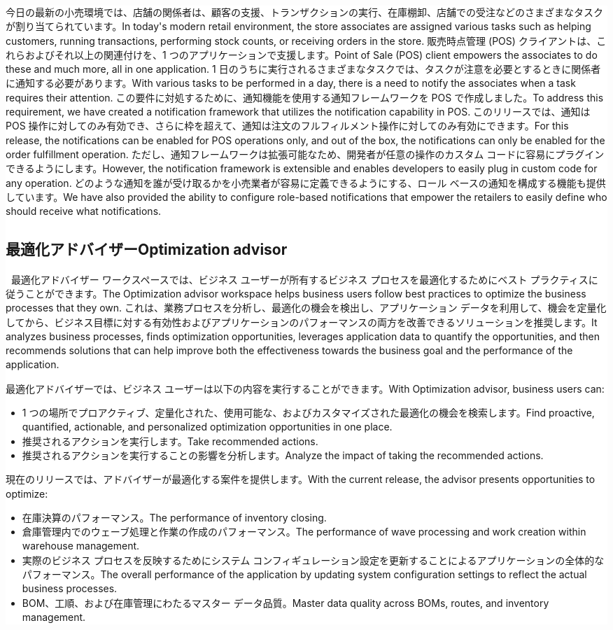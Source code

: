 <span data-ttu-id="f61a2-218">今日の最新の小売環境では、店舗の関係者は、顧客の支援、トランザクションの実行、在庫棚卸、店舗での受注などのさまざまなタスクが割り当てられています。</span><span class="sxs-lookup"><span data-stu-id="f61a2-218">In today's modern retail environment, the store associates are assigned various tasks such as helping customers, running transactions, performing stock counts, or receiving orders in the store.</span></span> <span data-ttu-id="f61a2-219">販売時点管理 (POS) クライアントは、これらおよびそれ以上の関連付けを、1 つのアプリケーションで支援します。</span><span class="sxs-lookup"><span data-stu-id="f61a2-219">Point of Sale (POS) client empowers the associates to do these and much more, all in one application.</span></span> <span data-ttu-id="f61a2-220">1 日のうちに実行されるさまざまなタスクでは、タスクが注意を必要とするときに関係者に通知する必要があります。</span><span class="sxs-lookup"><span data-stu-id="f61a2-220">With various tasks to be performed in a day, there is a need to notify the associates when a task requires their attention.</span></span> <span data-ttu-id="f61a2-221">この要件に対処するために、通知機能を使用する通知フレームワークを POS で作成しました。</span><span class="sxs-lookup"><span data-stu-id="f61a2-221">To address this requirement, we have created a notification framework that utilizes the notification capability in POS.</span></span> <span data-ttu-id="f61a2-222">このリリースでは、通知は POS 操作に対してのみ有効でき、さらに枠を超えて、通知は注文のフルフィルメント操作に対してのみ有効にできます。</span><span class="sxs-lookup"><span data-stu-id="f61a2-222">For this release, the notifications can be enabled for POS operations only, and out of the box, the notifications can only be enabled for the order fulfillment operation.</span></span> <span data-ttu-id="f61a2-223">ただし、通知フレームワークは拡張可能なため、開発者が任意の操作のカスタム コードに容易にプラグインできるようにします。</span><span class="sxs-lookup"><span data-stu-id="f61a2-223">However, the notification framework is extensible and enables developers to easily plug in custom code for any operation.</span></span> <span data-ttu-id="f61a2-224">どのような通知を誰が受け取るかを小売業者が容易に定義できるようにする、ロール ベースの通知を構成する機能も提供しています。</span><span class="sxs-lookup"><span data-stu-id="f61a2-224">We have also provided the ability to configure role-based notifications that empower the retailers to easily define who should receive what notifications.</span></span>

## <a name="optimization-advisor"></a><span data-ttu-id="f61a2-225">最適化アドバイザー</span><span class="sxs-lookup"><span data-stu-id="f61a2-225">Optimization advisor</span></span>
 
<span data-ttu-id="f61a2-226">最適化アドバイザー ワークスペースでは、ビジネス ユーザーが所有するビジネス プロセスを最適化するためにベスト プラクティスに従うことができます。</span><span class="sxs-lookup"><span data-stu-id="f61a2-226">The Optimization advisor workspace helps business users follow best practices to optimize the business processes that they own.</span></span> <span data-ttu-id="f61a2-227">これは、業務プロセスを分析し、最適化の機会を検出し、アプリケーション データを利用して、機会を定量化してから、ビジネス目標に対する有効性およびアプリケーションのパフォーマンスの両方を改善できるソリューションを推奨します。</span><span class="sxs-lookup"><span data-stu-id="f61a2-227">It analyzes business processes, finds optimization opportunities, leverages application data to quantify the opportunities, and then recommends solutions that can help improve both the effectiveness towards the business goal and the performance of the application.</span></span>

<span data-ttu-id="f61a2-228">最適化アドバイザーでは、ビジネス ユーザーは以下の内容を実行することができます。</span><span class="sxs-lookup"><span data-stu-id="f61a2-228">With Optimization advisor, business users can:</span></span>

- <span data-ttu-id="f61a2-229">1 つの場所でプロアクティブ、定量化された、使用可能な、およびカスタマイズされた最適化の機会を検索します。</span><span class="sxs-lookup"><span data-stu-id="f61a2-229">Find proactive, quantified, actionable, and personalized optimization opportunities in one place.</span></span>
- <span data-ttu-id="f61a2-230">推奨されるアクションを実行します。</span><span class="sxs-lookup"><span data-stu-id="f61a2-230">Take recommended actions.</span></span>
- <span data-ttu-id="f61a2-231">推奨されるアクションを実行することの影響を分析します。</span><span class="sxs-lookup"><span data-stu-id="f61a2-231">Analyze the impact of taking the recommended actions.</span></span>

<span data-ttu-id="f61a2-232">現在のリリースでは、アドバイザーが最適化する案件を提供します。</span><span class="sxs-lookup"><span data-stu-id="f61a2-232">With the current release, the advisor presents opportunities to optimize:</span></span>

- <span data-ttu-id="f61a2-233">在庫決算のパフォーマンス。</span><span class="sxs-lookup"><span data-stu-id="f61a2-233">The performance of inventory closing.</span></span> 
- <span data-ttu-id="f61a2-234">倉庫管理内でのウェーブ処理と作業の作成のパフォーマンス。</span><span class="sxs-lookup"><span data-stu-id="f61a2-234">The performance of wave processing and work creation within warehouse management.</span></span>
- <span data-ttu-id="f61a2-235">実際のビジネス プロセスを反映するためにシステム コンフィギュレーション設定を更新することによるアプリケーションの全体的なパフォーマンス。</span><span class="sxs-lookup"><span data-stu-id="f61a2-235">The overall performance of the application by updating system configuration settings to reflect the actual business processes.</span></span> 
- <span data-ttu-id="f61a2-236">BOM、工順、および在庫管理にわたるマスター データ品質。</span><span class="sxs-lookup"><span data-stu-id="f61a2-236">Master data quality across BOMs, routes, and inventory management.</span></span>
